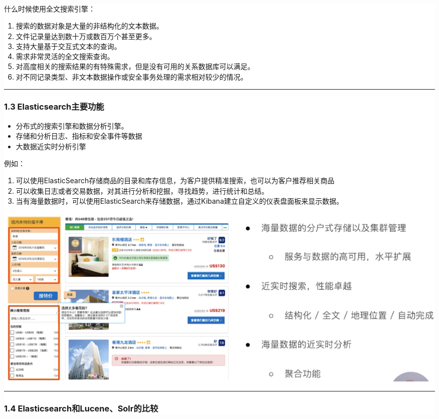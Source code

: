 
什么时候使用全文搜索引擎：

1. 搜索的数据对象是大量的非结构化的文本数据。
2. 文件记录量达到数十万或数百万个甚至更多。
3. 支持大量基于交互式文本的查询。
4. 需求非常灵活的全文搜索查询。
5. 对高度相关的搜索结果的有特殊需求，但是没有可用的关系数据库可以满足。
6. 对不同记录类型、非文本数据操作或安全事务处理的需求相对较少的情况。



------





### 1.3  Elasticsearch主要功能

- 分布式的搜索引擎和数据分析引擎。
- 存储和分析日志、指标和安全事件等数据
- 大数据近实时分析引擎     

例如：

1. 可以使用ElasticSearch存储商品的目录和库存信息，为客户提供精准搜索，也可以为客户推荐相关商品
2. 可以收集日志或者交易数据，对其进行分析和挖掘，寻找趋势，进行统计和总结。
3. 当有海量数据时，可以使用ElasticSearch来存储数据，通过Kibana建立自定义的仪表盘面板来显示数据。

![image-20200511203230417](./.assets/image-20200511203230417.png)





------



### 1.4 Elasticsearch和Lucene、Solr的比较
